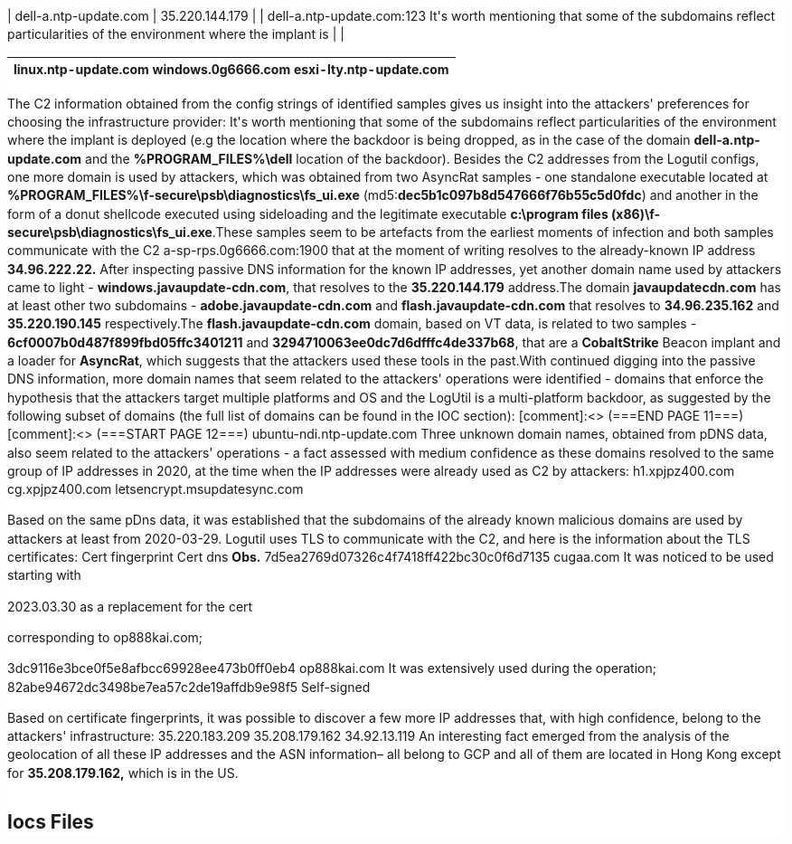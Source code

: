 | dell-a.ntp-update.com                                                                                                                       | 35.220.144.179                       |
| dell-a.ntp-update.com:123 It's worth mentioning that some of the subdomains reflect particularities of the environment where the implant is |                                        |

| linux.ntp-update.com windows.0g6666.com esxi-lty.ntp-update.com   |
|-------------------------------------------------------------------|

The C2 information obtained from the config strings of identified samples gives us insight into the attackers' preferences for choosing the infrastructure provider:
It's worth mentioning that some of the subdomains reflect particularities of the environment where the implant is deployed (e.g the location where the backdoor is being dropped, as in the case of the domain **dell-a.ntp-update.com** and the **%PROGRAM_FILES%\dell** location of the backdoor).
Besides the C2 addresses from the Logutil configs, one more domain is used by attackers, which was obtained from two AsyncRat samples - one standalone executable located at **%PROGRAM_FILES%\f-secure\psb\diagnostics\fs_ui.exe** (md5:**dec5b1c097b8d547666f76b55c5d0fdc**) and another in the form of a donut shellcode executed using sideloading and the legitimate executable **c:\\program files (x86)\\f-secure\\psb\\diagnostics\\fs_ui.exe**.These samples seem to be artefacts from the earliest moments of infection and both samples communicate with the C2 a-sp-rps.0g6666.com:1900 that at the moment of writing resolves to the already-known IP address **34.96.222.22.**
After inspecting passive DNS information for the known IP addresses, yet another domain name used by attackers came to light - **windows.javaupdate-cdn.com**, that resolves to the **35.220.144.179** address.The domain **javaupdatecdn.com** has at least other two subdomains - **adobe.javaupdate-cdn.com** and **flash.javaupdate-cdn.com** that resolves to **34.96.235.162** and **35.220.190.145** respectively.The **flash.javaupdate-cdn.com** domain, based on VT data, is related to two samples - **6cf0007b0d487f899fbd05ffc3401211** and **3294710063ee0dc7d6dfffc4de337b68**, that are a **CobaltStrike** Beacon implant and a loader for **AsyncRat**, which suggests that the attackers used these tools in the past.With continued digging into the passive DNS information, more domain names that seem related to the attackers' operations were identified - domains that enforce the hypothesis that the attackers target multiple platforms and OS and the LogUtil is a multi-platform backdoor, as suggested by the following subset of domains (the full list of domains can be found in the IOC section):
[comment]:<> (===END PAGE 11===)
[comment]:<> (===START PAGE 12===)
ubuntu-ndi.ntp-update.com Three unknown domain names, obtained from pDNS data, also seem related to the attackers' operations - a fact assessed with medium confidence as these domains resolved to the same group of IP addresses in 2020, at the time when the IP addresses were already used as C2 by attackers:
h1.xpjpz400.com cg.xpjpz400.com letsencrypt.msupdatesync.com

Based on the same pDns data, it was established that the subdomains of the already known malicious domains are used by attackers at least from 2020-03-29.
Logutil uses TLS to communicate with the C2, and here is the information about the TLS certificates:
Cert fingerprint Cert dns **Obs.** 7d5ea2769d07326c4f7418ff422bc30c0f6d7135 cugaa.com It was noticed to be used starting with 

2023.03.30 as a replacement for the cert 

corresponding to op888kai.com;

3dc9116e3bce0f5e8afbcc69928ee473b0ff0eb4 op888kai.com It was extensively used during the operation; 82abe94672dc3498be7ea57c2de19affdb9e98f5 Self-signed

Based on certificate fingerprints, it was possible to discover a few more IP addresses that, with high confidence, belong to the attackers' infrastructure:
35.220.183.209 35.208.179.162 34.92.13.119 An interesting fact emerged from the analysis of the geolocation of all these IP addresses and the ASN information– all belong to GCP and all of them are located in Hong Kong except for **35.208.179.162,** which is in the US.
## Iocs Files
